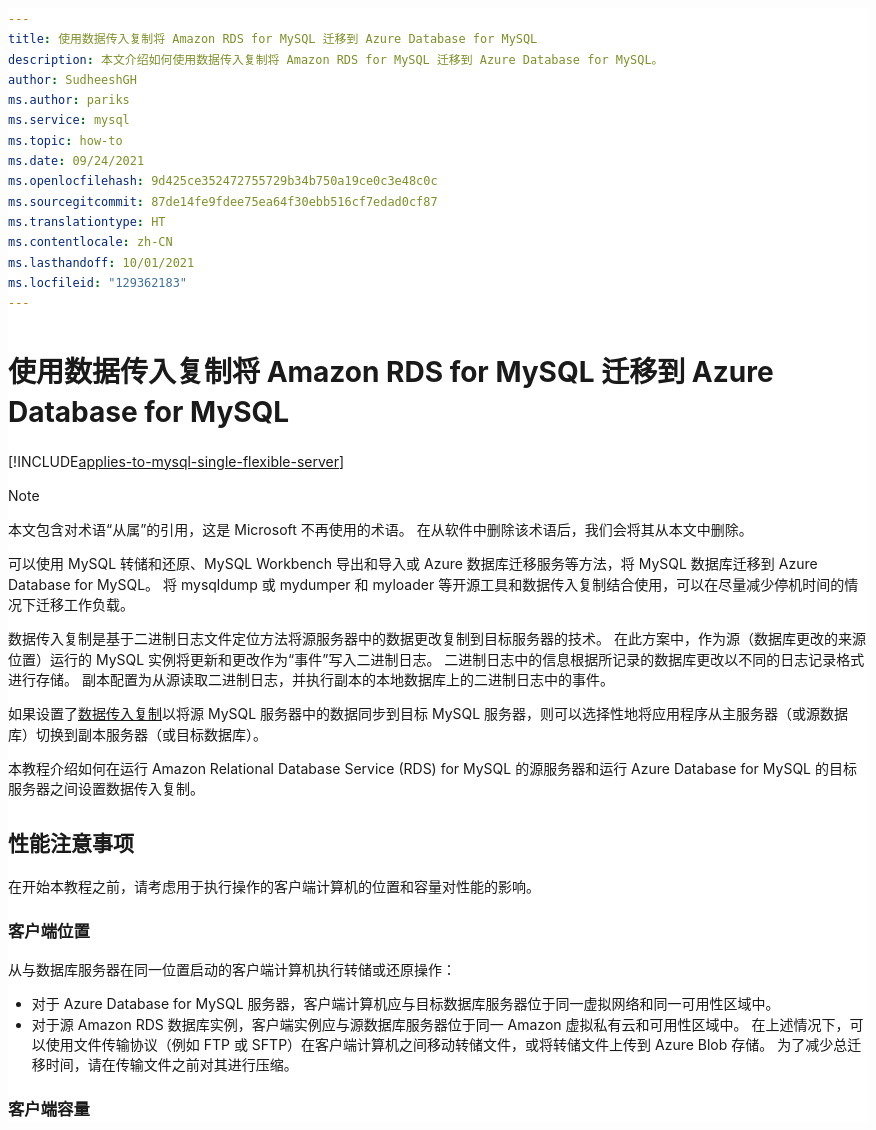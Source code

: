```yaml
---
title: 使用数据传入复制将 Amazon RDS for MySQL 迁移到 Azure Database for MySQL
description: 本文介绍如何使用数据传入复制将 Amazon RDS for MySQL 迁移到 Azure Database for MySQL。
author: SudheeshGH
ms.author: pariks
ms.service: mysql
ms.topic: how-to
ms.date: 09/24/2021
ms.openlocfilehash: 9d425ce352472755729b34b750a19ce0c3e48c0c
ms.sourcegitcommit: 87de14fe9fdee75ea64f30ebb516cf7edad0cf87
ms.translationtype: HT
ms.contentlocale: zh-CN
ms.lasthandoff: 10/01/2021
ms.locfileid: "129362183"
---
```

# <a name="migrate-amazon-rds-for-mysql-to-azure-database-for-mysql-using-data-in-replication"></a>使用数据传入复制将 Amazon RDS for MySQL 迁移到 Azure Database for MySQL

[!INCLUDE[applies-to-mysql-single-flexible-server](includes/applies-to-mysql-single-flexible-server.md)]

> [!NOTE]
> 本文包含对术语“从属”的引用，这是 Microsoft 不再使用的术语。 在从软件中删除该术语后，我们会将其从本文中删除。

可以使用 MySQL 转储和还原、MySQL Workbench 导出和导入或 Azure 数据库迁移服务等方法，将 MySQL 数据库迁移到 Azure Database for MySQL。 将 mysqldump 或 mydumper 和 myloader 等开源工具和数据传入复制结合使用，可以在尽量减少停机时间的情况下迁移工作负载。

数据传入复制是基于二进制日志文件定位方法将源服务器中的数据更改复制到目标服务器的技术。 在此方案中，作为源（数据库更改的来源位置）运行的 MySQL 实例将更新和更改作为“事件”写入二进制日志。 二进制日志中的信息根据所记录的数据库更改以不同的日志记录格式进行存储。 副本配置为从源读取二进制日志，并执行副本的本地数据库上的二进制日志中的事件。

如果设置了[数据传入复制](../mysql/flexible-server/concepts-data-in-replication.md)以将源 MySQL 服务器中的数据同步到目标 MySQL 服务器，则可以选择性地将应用程序从主服务器（或源数据库）切换到副本服务器（或目标数据库）。

本教程介绍如何在运行 Amazon Relational Database Service (RDS) for MySQL 的源服务器和运行 Azure Database for MySQL 的目标服务器之间设置数据传入复制。

## <a name="performance-considerations"></a>性能注意事项

在开始本教程之前，请考虑用于执行操作的客户端计算机的位置和容量对性能的影响。

### <a name="client-location"></a>客户端位置

从与数据库服务器在同一位置启动的客户端计算机执行转储或还原操作：

- 对于 Azure Database for MySQL 服务器，客户端计算机应与目标数据库服务器位于同一虚拟网络和同一可用性区域中。
- 对于源 Amazon RDS 数据库实例，客户端实例应与源数据库服务器位于同一 Amazon 虚拟私有云和可用性区域中。
在上述情况下，可以使用文件传输协议（例如 FTP 或 SFTP）在客户端计算机之间移动转储文件，或将转储文件上传到 Azure Blob 存储。 为了减少总迁移时间，请在传输文件之前对其进行压缩。

### <a name="client-capacity"></a>客户端容量
